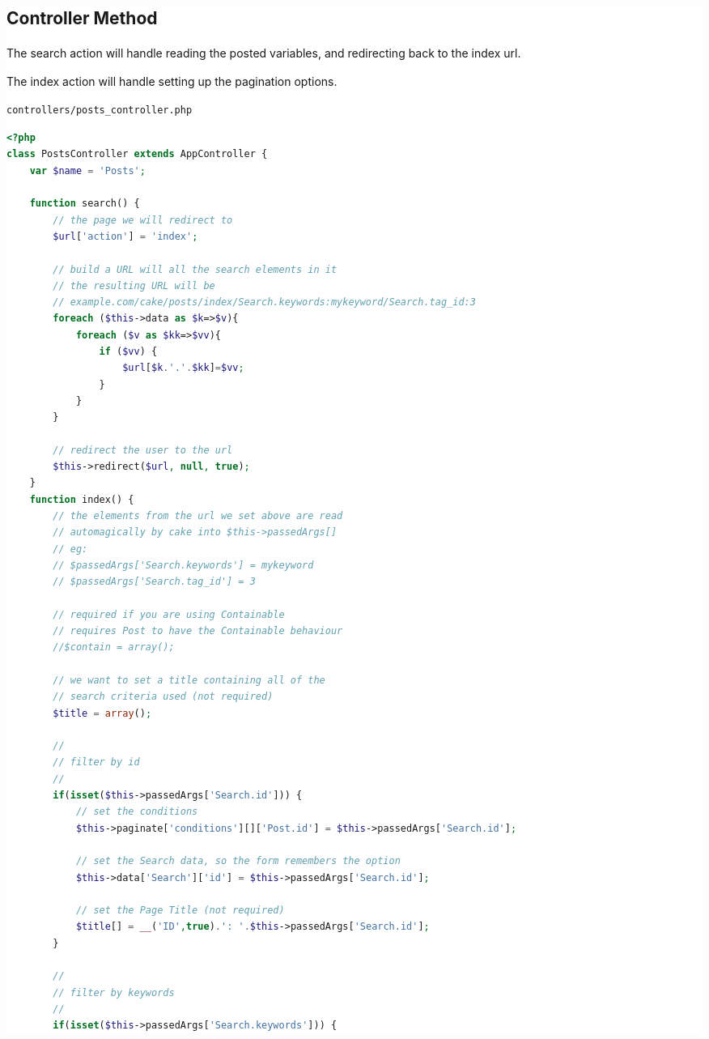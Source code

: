 
## Controller Method

The search action will handle reading the posted variables, and redirecting back to the index url.

The index action will handle setting up the pagination options.

`controllers/posts_controller.php`

```php
<?php
class PostsController extends AppController {
	var $name = 'Posts';

	function search() {
		// the page we will redirect to
		$url['action'] = 'index';
		
		// build a URL will all the search elements in it
		// the resulting URL will be 
		// example.com/cake/posts/index/Search.keywords:mykeyword/Search.tag_id:3
		foreach ($this->data as $k=>$v){ 
			foreach ($v as $kk=>$vv){ 
				if ($vv) {
					$url[$k.'.'.$kk]=$vv; 
				}
			} 
		}

		// redirect the user to the url
		$this->redirect($url, null, true);
	}
	function index() {
		// the elements from the url we set above are read  
		// automagically by cake into $this->passedArgs[]
		// eg:
		// $passedArgs['Search.keywords'] = mykeyword
		// $passedArgs['Search.tag_id'] = 3

		// required if you are using Containable
		// requires Post to have the Containable behaviour
		//$contain = array();  

		// we want to set a title containing all of the 
		// search criteria used (not required)		
		$title = array();
		
		//
		// filter by id
		//
		if(isset($this->passedArgs['Search.id'])) {
			// set the conditions
			$this->paginate['conditions'][]['Post.id'] = $this->passedArgs['Search.id'];

			// set the Search data, so the form remembers the option
			$this->data['Search']['id'] = $this->passedArgs['Search.id'];

			// set the Page Title (not required)
			$title[] = __('ID',true).': '.$this->passedArgs['Search.id'];
		}

		//
		// filter by keywords
		//
		if(isset($this->passedArgs['Search.keywords'])) {
```